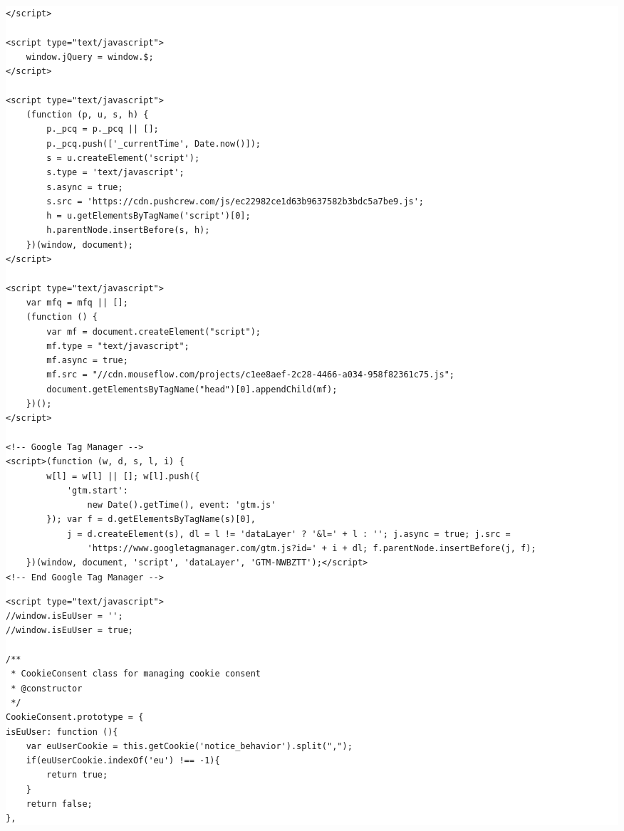     </script>

    <script type="text/javascript">
        window.jQuery = window.$;
    </script>

    <script type="text/javascript">
        (function (p, u, s, h) {
            p._pcq = p._pcq || [];
            p._pcq.push(['_currentTime', Date.now()]);
            s = u.createElement('script');
            s.type = 'text/javascript';
            s.async = true;
            s.src = 'https://cdn.pushcrew.com/js/ec22982ce1d63b9637582b3bdc5a7be9.js';
            h = u.getElementsByTagName('script')[0];
            h.parentNode.insertBefore(s, h);
        })(window, document);
    </script>

    <script type="text/javascript">
        var mfq = mfq || [];
        (function () {
            var mf = document.createElement("script");
            mf.type = "text/javascript";
            mf.async = true;
            mf.src = "//cdn.mouseflow.com/projects/c1ee8aef-2c28-4466-a034-958f82361c75.js";
            document.getElementsByTagName("head")[0].appendChild(mf);
        })();
    </script>

    <!-- Google Tag Manager -->
    <script>(function (w, d, s, l, i) {
            w[l] = w[l] || []; w[l].push({
                'gtm.start':
                    new Date().getTime(), event: 'gtm.js'
            }); var f = d.getElementsByTagName(s)[0],
                j = d.createElement(s), dl = l != 'dataLayer' ? '&l=' + l : ''; j.async = true; j.src =
                    'https://www.googletagmanager.com/gtm.js?id=' + i + dl; f.parentNode.insertBefore(j, f);
        })(window, document, 'script', 'dataLayer', 'GTM-NWBZTT');</script>
    <!-- End Google Tag Manager -->

</head>



<body data-rsssl=1 class="post-template-default single single-post postid-135612 single-format-standard">

    <script type="text/javascript">
    //window.isEuUser = '';
    //window.isEuUser = true;

    /**
     * CookieConsent class for managing cookie consent
     * @constructor
     */
    CookieConsent.prototype = {
    isEuUser: function (){
        var euUserCookie = this.getCookie('notice_behavior').split(",");
        if(euUserCookie.indexOf('eu') !== -1){
            return true;
        } 
        return false;
    },
